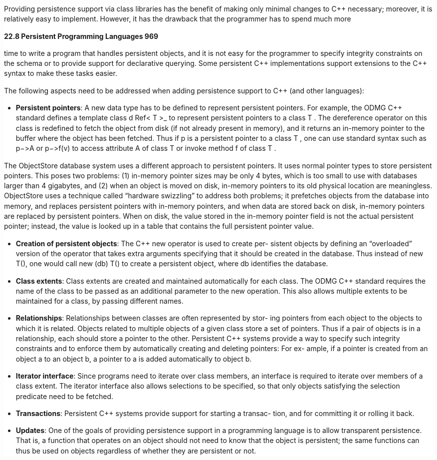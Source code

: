 Providing persistence support via class libraries has the benefit of making only minimal changes to C++ necessary; moreover, it is relatively easy to implement. However, it has the drawback that the programmer has to spend much more  

**22.8 Persistent Programming Languages 969**

time to write a program that handles persistent objects, and it is not easy for the programmer to specify integrity constraints on the schema or to provide support for declarative querying. Some persistent C++ implementations support extensions to the C++ syntax to make these tasks easier.

The following aspects need to be addressed when adding persistence support to C++ (and other languages):

- **Persistent pointers**: A new data type has to be defined to represent persistent pointers. For example, the ODMG C++ standard defines a template class d Ref< T >_ to represent persistent pointers to a class T . The dereference operator on this class is redefined to fetch the object from disk (if not already present in memory), and it returns an in-memory pointer to the buffer where the object has been fetched. Thus if p is a persistent pointer to a class T , one can use standard syntax such as p−>A or p−>f(v) to access attribute A of class T or invoke method f of class T .

The ObjectStore database system uses a different approach to persistent pointers. It uses normal pointer types to store persistent pointers. This poses two problems: (1) in-memory pointer sizes may be only 4 bytes, which is too small to use with databases larger than 4 gigabytes, and (2) when an object is moved on disk, in-memory pointers to its old physical location are meaningless. ObjectStore uses a technique called “hardware swizzling” to address both problems; it prefetches objects from the database into memory, and replaces persistent pointers with in-memory pointers, and when data are stored back on disk, in-memory pointers are replaced by persistent pointers. When on disk, the value stored in the in-memory pointer field is not the actual persistent pointer; instead, the value is looked up in a table that contains the full persistent pointer value.

- **Creation of persistent objects**: The C++ new operator is used to create per- sistent objects by defining an “overloaded” version of the operator that takes extra arguments specifying that it should be created in the database. Thus instead of new T(), one would call new (db) T() to create a persistent object, where db identifies the database.

- **Class extents**: Class extents are created and maintained automatically for each class. The ODMG C++ standard requires the name of the class to be passed as an additional parameter to the new operation. This also allows multiple extents to be maintained for a class, by passing different names.

- **Relationships**: Relationships between classes are often represented by stor- ing pointers from each object to the objects to which it is related. Objects related to multiple objects of a given class store a set of pointers. Thus if a pair of objects is in a relationship, each should store a pointer to the other. Persistent C++ systems provide a way to specify such integrity constraints and to enforce them by automatically creating and deleting pointers: For ex- ample, if a pointer is created from an object a to an object b, a pointer to a is added automatically to object b.  



- **Iterator interface**: Since programs need to iterate over class members, an interface is required to iterate over members of a class extent. The iterator interface also allows selections to be specified, so that only objects satisfying the selection predicate need to be fetched.

- **Transactions**: Persistent C++ systems provide support for starting a transac- tion, and for committing it or rolling it back.

- **Updates**: One of the goals of providing persistence support in a programming language is to allow transparent persistence. That is, a function that operates on an object should not need to know that the object is persistent; the same functions can thus be used on objects regardless of whether they are persistent or not.
